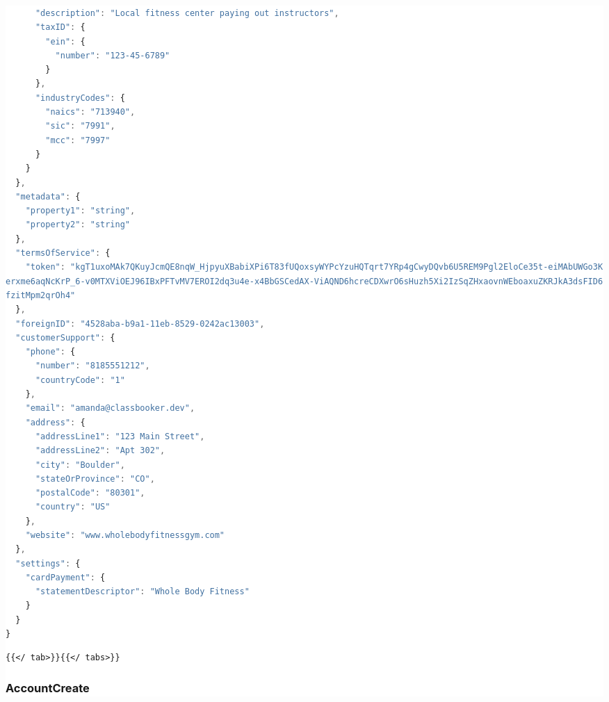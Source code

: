 ```javascript
      "description": "Local fitness center paying out instructors",
      "taxID": {
        "ein": {
          "number": "123-45-6789"
        }
      },
      "industryCodes": {
        "naics": "713940",
        "sic": "7991",
        "mcc": "7997"
      }
    }
  },
  "metadata": {
    "property1": "string",
    "property2": "string"
  },
  "termsOfService": {
    "token": "kgT1uxoMAk7QKuyJcmQE8nqW_HjpyuXBabiXPi6T83fUQoxsyWYPcYzuHQTqrt7YRp4gCwyDQvb6U5REM9Pgl2EloCe35t-eiMAbUWGo3Kerxme6aqNcKrP_6-v0MTXViOEJ96IBxPFTvMV7EROI2dq3u4e-x4BbGSCedAX-ViAQND6hcreCDXwrO6sHuzh5Xi2IzSqZHxaovnWEboaxuZKRJkA3dsFID6fzitMpm2qrOh4"
  },
  "foreignID": "4528aba-b9a1-11eb-8529-0242ac13003",
  "customerSupport": {
    "phone": {
      "number": "8185551212",
      "countryCode": "1"
    },
    "email": "amanda@classbooker.dev",
    "address": {
      "addressLine1": "123 Main Street",
      "addressLine2": "Apt 302",
      "city": "Boulder",
      "stateOrProvince": "CO",
      "postalCode": "80301",
      "country": "US"
    },
    "website": "www.wholebodyfitnessgym.com"
  },
  "settings": {
    "cardPayment": {
      "statementDescriptor": "Whole Body Fitness"
    }
  }
}
```
    {{</ tab>}}{{</ tabs>}}




### AccountCreate
